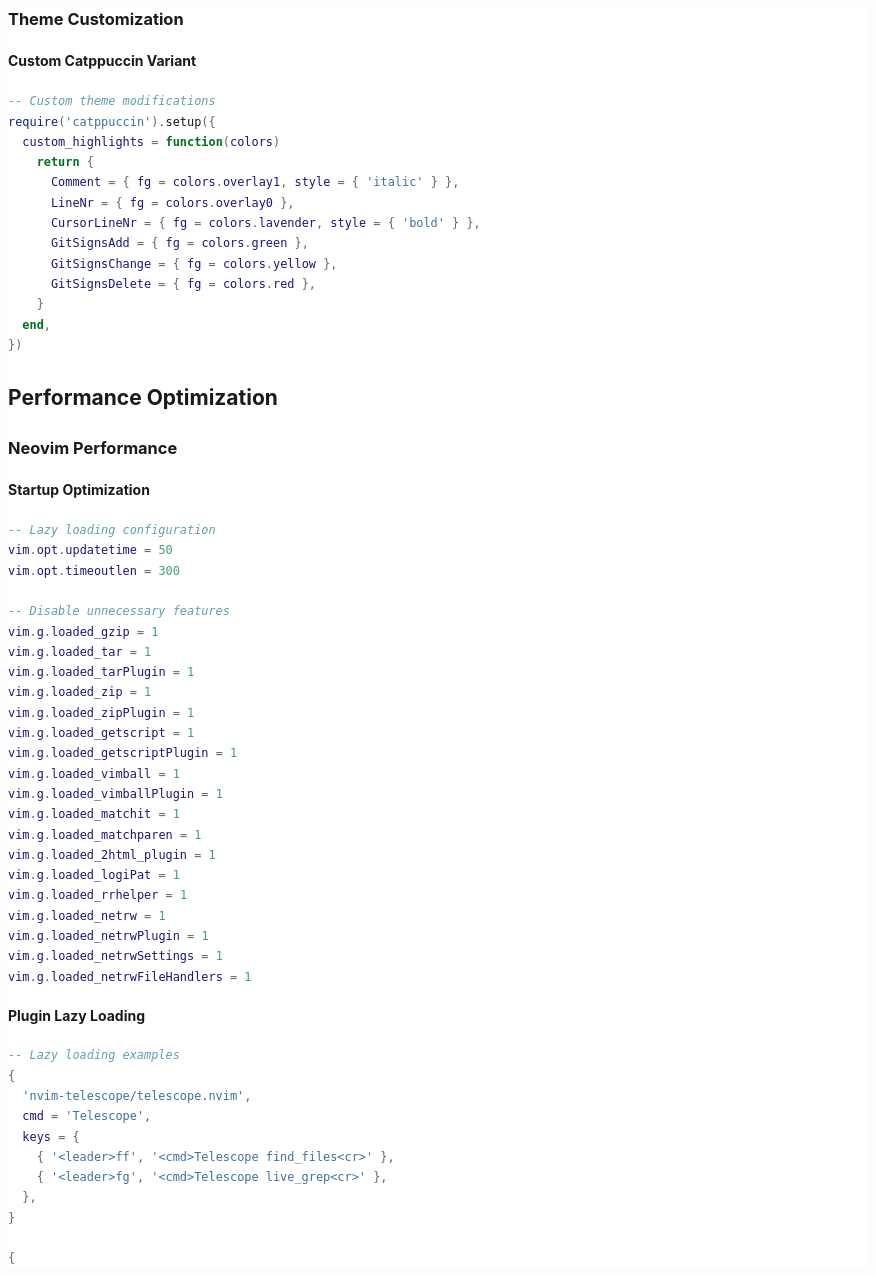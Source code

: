 ### Theme Customization

#### Custom Catppuccin Variant
```lua
-- Custom theme modifications
require('catppuccin').setup({
  custom_highlights = function(colors)
    return {
      Comment = { fg = colors.overlay1, style = { 'italic' } },
      LineNr = { fg = colors.overlay0 },
      CursorLineNr = { fg = colors.lavender, style = { 'bold' } },
      GitSignsAdd = { fg = colors.green },
      GitSignsChange = { fg = colors.yellow },
      GitSignsDelete = { fg = colors.red },
    }
  end,
})
```

## Performance Optimization

### Neovim Performance

#### Startup Optimization
```lua
-- Lazy loading configuration
vim.opt.updatetime = 50
vim.opt.timeoutlen = 300

-- Disable unnecessary features
vim.g.loaded_gzip = 1
vim.g.loaded_tar = 1
vim.g.loaded_tarPlugin = 1
vim.g.loaded_zip = 1
vim.g.loaded_zipPlugin = 1
vim.g.loaded_getscript = 1
vim.g.loaded_getscriptPlugin = 1
vim.g.loaded_vimball = 1
vim.g.loaded_vimballPlugin = 1
vim.g.loaded_matchit = 1
vim.g.loaded_matchparen = 1
vim.g.loaded_2html_plugin = 1
vim.g.loaded_logiPat = 1
vim.g.loaded_rrhelper = 1
vim.g.loaded_netrw = 1
vim.g.loaded_netrwPlugin = 1
vim.g.loaded_netrwSettings = 1
vim.g.loaded_netrwFileHandlers = 1
```

#### Plugin Lazy Loading
```lua
-- Lazy loading examples
{
  'nvim-telescope/telescope.nvim',
  cmd = 'Telescope',
  keys = {
    { '<leader>ff', '<cmd>Telescope find_files<cr>' },
    { '<leader>fg', '<cmd>Telescope live_grep<cr>' },
  },
}

{
```